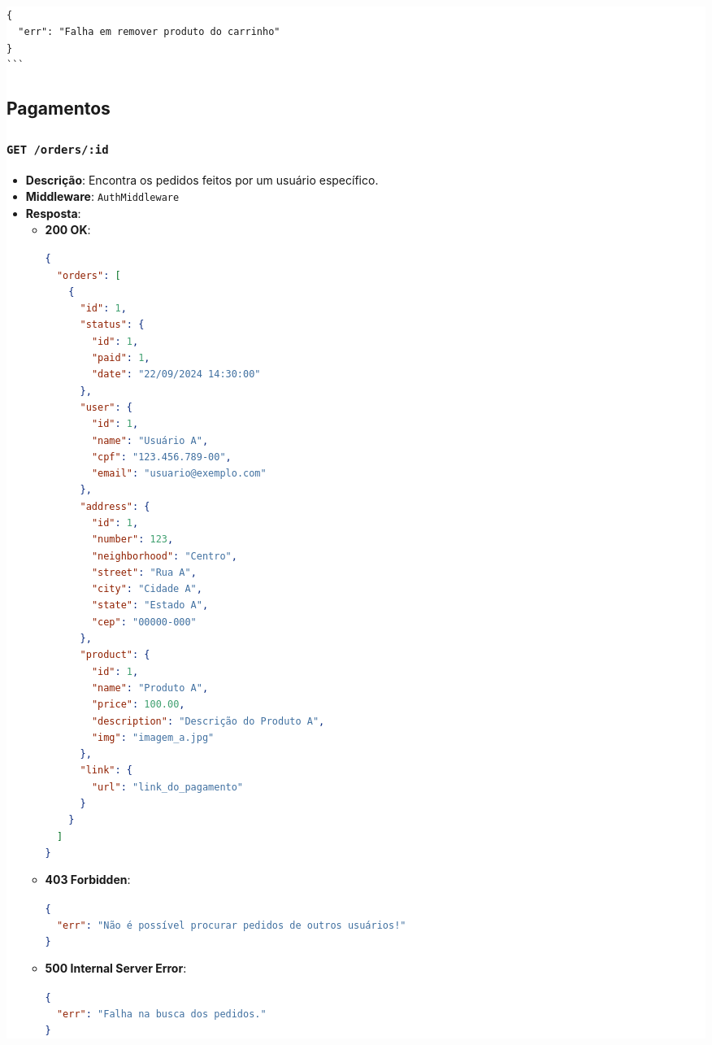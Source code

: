     {
      "err": "Falha em remover produto do carrinho"
    }
    ```


## Pagamentos

### `GET /orders/:id`
- **Descrição**: Encontra os pedidos feitos por um usuário específico.
- **Middleware**: `AuthMiddleware`
- **Resposta**:
  - **200 OK**:
    ```json
    {
      "orders": [
        {
          "id": 1,
          "status": {
            "id": 1,
            "paid": 1,
            "date": "22/09/2024 14:30:00"
          },
          "user": {
            "id": 1,
            "name": "Usuário A",
            "cpf": "123.456.789-00",
            "email": "usuario@exemplo.com"
          },
          "address": {
            "id": 1,
            "number": 123,
            "neighborhood": "Centro",
            "street": "Rua A",
            "city": "Cidade A",
            "state": "Estado A",
            "cep": "00000-000"
          },
          "product": {
            "id": 1,
            "name": "Produto A",
            "price": 100.00,
            "description": "Descrição do Produto A",
            "img": "imagem_a.jpg"
          },
          "link": {
            "url": "link_do_pagamento"
          }
        }
      ]
    }
    ```
  - **403 Forbidden**:
    ```json
    {
      "err": "Não é possível procurar pedidos de outros usuários!"
    }
    ```
  - **500 Internal Server Error**:
    ```json
    {
      "err": "Falha na busca dos pedidos."
    }